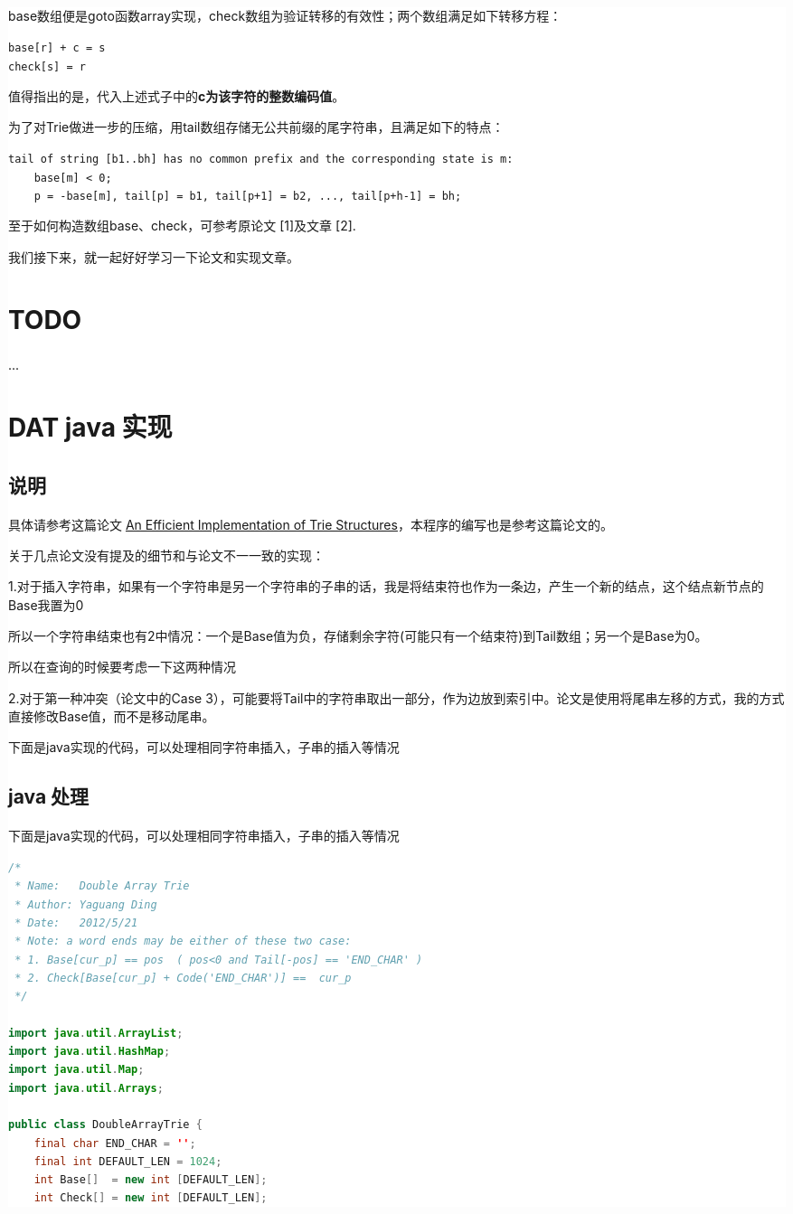 base数组便是goto函数array实现，check数组为验证转移的有效性；两个数组满足如下转移方程：

```
base[r] + c = s
check[s] = r
```

值得指出的是，代入上述式子中的**c为该字符的整数编码值**。

为了对Trie做进一步的压缩，用tail数组存储无公共前缀的尾字符串，且满足如下的特点：

```
tail of string [b1..bh] has no common prefix and the corresponding state is m:
    base[m] < 0;
    p = -base[m], tail[p] = b1, tail[p+1] = b2, ..., tail[p+h-1] = bh;
```

至于如何构造数组base、check，可参考原论文 [1]及文章 [2].

我们接下来，就一起好好学习一下论文和实现文章。

# TODO

...

# DAT java 实现

## 说明

具体请参考这篇论文 [An Efficient Implementation of Trie Structures](http://www.co-ding.com/assets/pdf/dat.pdf)，本程序的编写也是参考这篇论文的。

关于几点论文没有提及的细节和与论文不一一致的实现：

1.对于插入字符串，如果有一个字符串是另一个字符串的子串的话，我是将结束符也作为一条边，产生一个新的结点，这个结点新节点的Base我置为0

所以一个字符串结束也有2中情况：一个是Base值为负，存储剩余字符(可能只有一个结束符)到Tail数组；另一个是Base为0。

所以在查询的时候要考虑一下这两种情况

2.对于第一种冲突（论文中的Case 3），可能要将Tail中的字符串取出一部分，作为边放到索引中。论文是使用将尾串左移的方式，我的方式直接修改Base值，而不是移动尾串。

下面是java实现的代码，可以处理相同字符串插入，子串的插入等情况

## java 处理

下面是java实现的代码，可以处理相同字符串插入，子串的插入等情况

```java
/*
 * Name:   Double Array Trie
 * Author: Yaguang Ding
 * Date:   2012/5/21
 * Note: a word ends may be either of these two case:
 * 1. Base[cur_p] == pos  ( pos<0 and Tail[-pos] == 'END_CHAR' )
 * 2. Check[Base[cur_p] + Code('END_CHAR')] ==  cur_p
 */
 
import java.util.ArrayList;
import java.util.HashMap;
import java.util.Map;
import java.util.Arrays;
 
public class DoubleArrayTrie {
    final char END_CHAR = '';
    final int DEFAULT_LEN = 1024;
    int Base[]  = new int [DEFAULT_LEN];
    int Check[] = new int [DEFAULT_LEN];
```